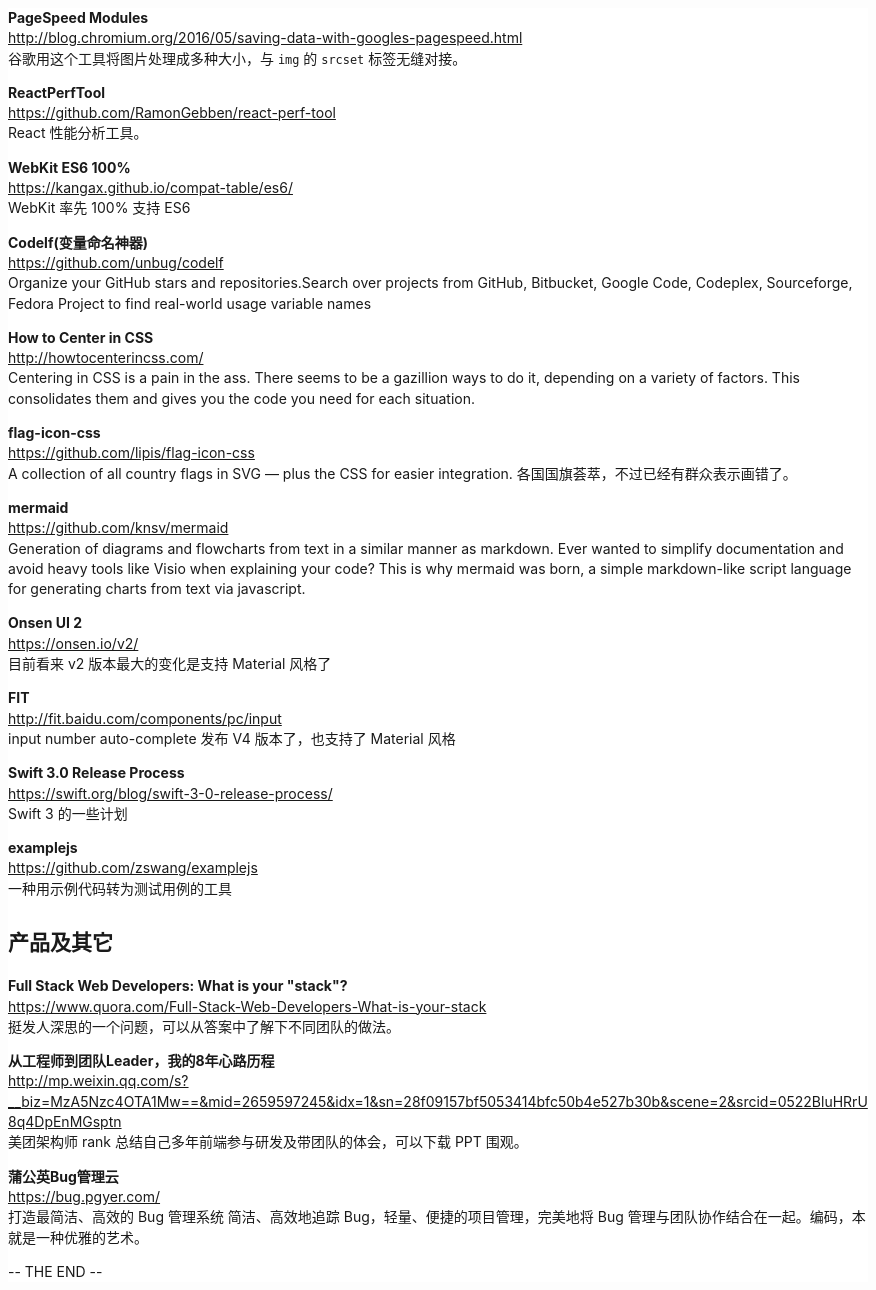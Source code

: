 **PageSpeed Modules**  
http://blog.chromium.org/2016/05/saving-data-with-googles-pagespeed.html  
谷歌用这个工具将图片处理成多种大小，与 `img` 的 `srcset` 标签无缝对接。

**ReactPerfTool**  
https://github.com/RamonGebben/react-perf-tool  
React 性能分析工具。

**WebKit ES6 100%**  
https://kangax.github.io/compat-table/es6/  
WebKit 率先 100% 支持 ES6

**Codelf(变量命名神器)**  
https://github.com/unbug/codelf  
Organize your GitHub stars and repositories.Search over projects from GitHub, Bitbucket, Google Code, Codeplex, Sourceforge, Fedora Project to find real-world usage variable names

**How to Center in CSS**  
http://howtocenterincss.com/  
Centering in CSS is a pain in the ass. There seems to be a gazillion ways to do it, depending on a variety of factors. This consolidates them and gives you the code you need for each situation.

**flag-icon-css**  
https://github.com/lipis/flag-icon-css  
A collection of all country flags in SVG — plus the CSS for easier integration. 各国国旗荟萃，不过已经有群众表示画错了。

**mermaid**  
https://github.com/knsv/mermaid  
Generation of diagrams and flowcharts from text in a similar manner as markdown. Ever wanted to simplify documentation and avoid heavy tools like Visio when explaining your code? This is why mermaid was born, a simple markdown-like script language for generating charts from text via javascript.

**Onsen UI 2**  
https://onsen.io/v2/  
目前看来 v2 版本最大的变化是支持 Material 风格了

**FIT**  
http://fit.baidu.com/components/pc/input  
input number auto-complete 发布 V4 版本了，也支持了 Material 风格

**Swift 3.0 Release Process**  
https://swift.org/blog/swift-3-0-release-process/  
Swift 3 的一些计划

**examplejs**  
https://github.com/zswang/examplejs  
一种用示例代码转为测试用例的工具

## 产品及其它

**Full Stack Web Developers: What is your "stack"?**  
https://www.quora.com/Full-Stack-Web-Developers-What-is-your-stack  
挺发人深思的一个问题，可以从答案中了解下不同团队的做法。

**从工程师到团队Leader，我的8年心路历程**  
http://mp.weixin.qq.com/s?__biz=MzA5Nzc4OTA1Mw==&mid=2659597245&idx=1&sn=28f09157bf5053414bfc50b4e527b30b&scene=2&srcid=0522BluHRrU8q4DpEnMGsptn  
美团架构师 rank 总结自己多年前端参与研发及带团队的体会，可以下载 PPT 围观。
 
**蒲公英Bug管理云**  
https://bug.pgyer.com/  
打造最简洁、高效的 Bug 管理系统
简洁、高效地追踪 Bug，轻量、便捷的项目管理，完美地将 Bug 管理与团队协作结合在一起。编码，本就是一种优雅的艺术。

-- THE END --
